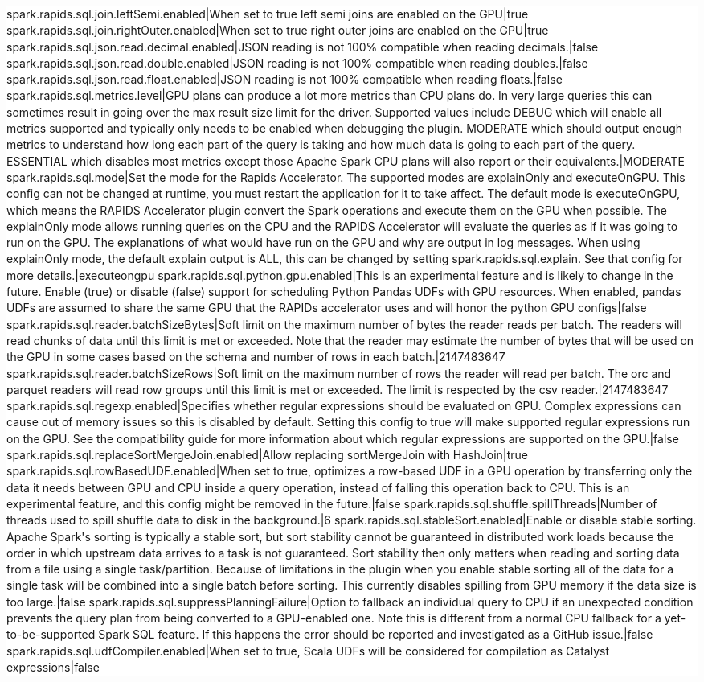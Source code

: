 <a name="sql.join.leftSemi.enabled"></a>spark.rapids.sql.join.leftSemi.enabled|When set to true left semi joins are enabled on the GPU|true
<a name="sql.join.rightOuter.enabled"></a>spark.rapids.sql.join.rightOuter.enabled|When set to true right outer joins are enabled on the GPU|true
<a name="sql.json.read.decimal.enabled"></a>spark.rapids.sql.json.read.decimal.enabled|JSON reading is not 100% compatible when reading decimals.|false
<a name="sql.json.read.double.enabled"></a>spark.rapids.sql.json.read.double.enabled|JSON reading is not 100% compatible when reading doubles.|false
<a name="sql.json.read.float.enabled"></a>spark.rapids.sql.json.read.float.enabled|JSON reading is not 100% compatible when reading floats.|false
<a name="sql.metrics.level"></a>spark.rapids.sql.metrics.level|GPU plans can produce a lot more metrics than CPU plans do. In very large queries this can sometimes result in going over the max result size limit for the driver. Supported values include DEBUG which will enable all metrics supported and typically only needs to be enabled when debugging the plugin. MODERATE which should output enough metrics to understand how long each part of the query is taking and how much data is going to each part of the query. ESSENTIAL which disables most metrics except those Apache Spark CPU plans will also report or their equivalents.|MODERATE
<a name="sql.mode"></a>spark.rapids.sql.mode|Set the mode for the Rapids Accelerator. The supported modes are explainOnly and executeOnGPU. This config can not be changed at runtime, you must restart the application for it to take affect. The default mode is executeOnGPU, which means the RAPIDS Accelerator plugin convert the Spark operations and execute them on the GPU when possible. The explainOnly mode allows running queries on the CPU and the RAPIDS Accelerator will evaluate the queries as if it was going to run on the GPU. The explanations of what would have run on the GPU and why are output in log messages. When using explainOnly mode, the default explain output is ALL, this can be changed by setting spark.rapids.sql.explain. See that config for more details.|executeongpu
<a name="sql.python.gpu.enabled"></a>spark.rapids.sql.python.gpu.enabled|This is an experimental feature and is likely to change in the future. Enable (true) or disable (false) support for scheduling Python Pandas UDFs with GPU resources. When enabled, pandas UDFs are assumed to share the same GPU that the RAPIDs accelerator uses and will honor the python GPU configs|false
<a name="sql.reader.batchSizeBytes"></a>spark.rapids.sql.reader.batchSizeBytes|Soft limit on the maximum number of bytes the reader reads per batch. The readers will read chunks of data until this limit is met or exceeded. Note that the reader may estimate the number of bytes that will be used on the GPU in some cases based on the schema and number of rows in each batch.|2147483647
<a name="sql.reader.batchSizeRows"></a>spark.rapids.sql.reader.batchSizeRows|Soft limit on the maximum number of rows the reader will read per batch. The orc and parquet readers will read row groups until this limit is met or exceeded. The limit is respected by the csv reader.|2147483647
<a name="sql.regexp.enabled"></a>spark.rapids.sql.regexp.enabled|Specifies whether regular expressions should be evaluated on GPU. Complex expressions can cause out of memory issues so this is disabled by default. Setting this config to true will make supported regular expressions run on the GPU. See the compatibility guide for more information about which regular expressions are supported on the GPU.|false
<a name="sql.replaceSortMergeJoin.enabled"></a>spark.rapids.sql.replaceSortMergeJoin.enabled|Allow replacing sortMergeJoin with HashJoin|true
<a name="sql.rowBasedUDF.enabled"></a>spark.rapids.sql.rowBasedUDF.enabled|When set to true, optimizes a row-based UDF in a GPU operation by transferring only the data it needs between GPU and CPU inside a query operation, instead of falling this operation back to CPU. This is an experimental feature, and this config might be removed in the future.|false
<a name="sql.shuffle.spillThreads"></a>spark.rapids.sql.shuffle.spillThreads|Number of threads used to spill shuffle data to disk in the background.|6
<a name="sql.stableSort.enabled"></a>spark.rapids.sql.stableSort.enabled|Enable or disable stable sorting. Apache Spark's sorting is typically a stable sort, but sort stability cannot be guaranteed in distributed work loads because the order in which upstream data arrives to a task is not guaranteed. Sort stability then only matters when reading and sorting data from a file using a single task/partition. Because of limitations in the plugin when you enable stable sorting all of the data for a single task will be combined into a single batch before sorting. This currently disables spilling from GPU memory if the data size is too large.|false
<a name="sql.suppressPlanningFailure"></a>spark.rapids.sql.suppressPlanningFailure|Option to fallback an individual query to CPU if an unexpected condition prevents the query plan from being converted to a GPU-enabled one. Note this is different from a normal CPU fallback for a yet-to-be-supported Spark SQL feature. If this happens the error should be reported and investigated as a GitHub issue.|false
<a name="sql.udfCompiler.enabled"></a>spark.rapids.sql.udfCompiler.enabled|When set to true, Scala UDFs will be considered for compilation as Catalyst expressions|false